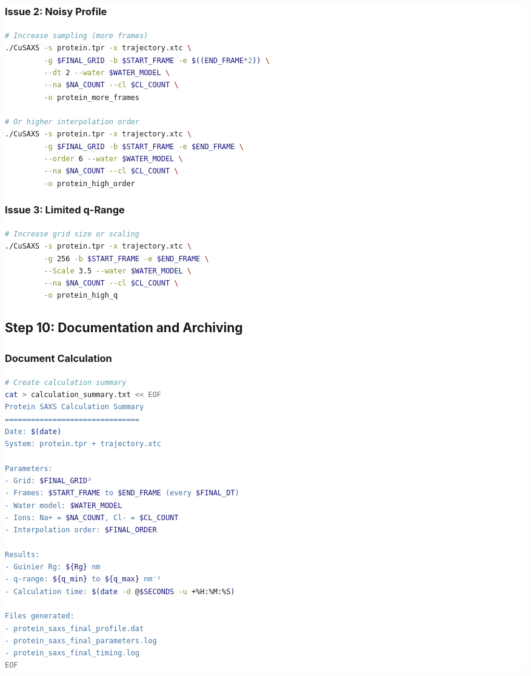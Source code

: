 ### Issue 2: Noisy Profile
```bash
# Increase sampling (more frames)
./CuSAXS -s protein.tpr -x trajectory.xtc \
         -g $FINAL_GRID -b $START_FRAME -e $((END_FRAME*2)) \
         --dt 2 --water $WATER_MODEL \
         --na $NA_COUNT --cl $CL_COUNT \
         -o protein_more_frames

# Or higher interpolation order
./CuSAXS -s protein.tpr -x trajectory.xtc \
         -g $FINAL_GRID -b $START_FRAME -e $END_FRAME \
         --order 6 --water $WATER_MODEL \
         --na $NA_COUNT --cl $CL_COUNT \
         -o protein_high_order
```

### Issue 3: Limited q-Range
```bash
# Increase grid size or scaling
./CuSAXS -s protein.tpr -x trajectory.xtc \
         -g 256 -b $START_FRAME -e $END_FRAME \
         --Scale 3.5 --water $WATER_MODEL \
         --na $NA_COUNT --cl $CL_COUNT \
         -o protein_high_q
```

## Step 10: Documentation and Archiving

### Document Calculation
```bash
# Create calculation summary
cat > calculation_summary.txt << EOF
Protein SAXS Calculation Summary
===============================
Date: $(date)
System: protein.tpr + trajectory.xtc

Parameters:
- Grid: $FINAL_GRID³
- Frames: $START_FRAME to $END_FRAME (every $FINAL_DT)
- Water model: $WATER_MODEL
- Ions: Na+ = $NA_COUNT, Cl- = $CL_COUNT
- Interpolation order: $FINAL_ORDER

Results:
- Guinier Rg: ${Rg} nm
- q-range: ${q_min} to ${q_max} nm⁻¹
- Calculation time: $(date -d @$SECONDS -u +%H:%M:%S)

Files generated:
- protein_saxs_final_profile.dat
- protein_saxs_final_parameters.log
- protein_saxs_final_timing.log
EOF
```
